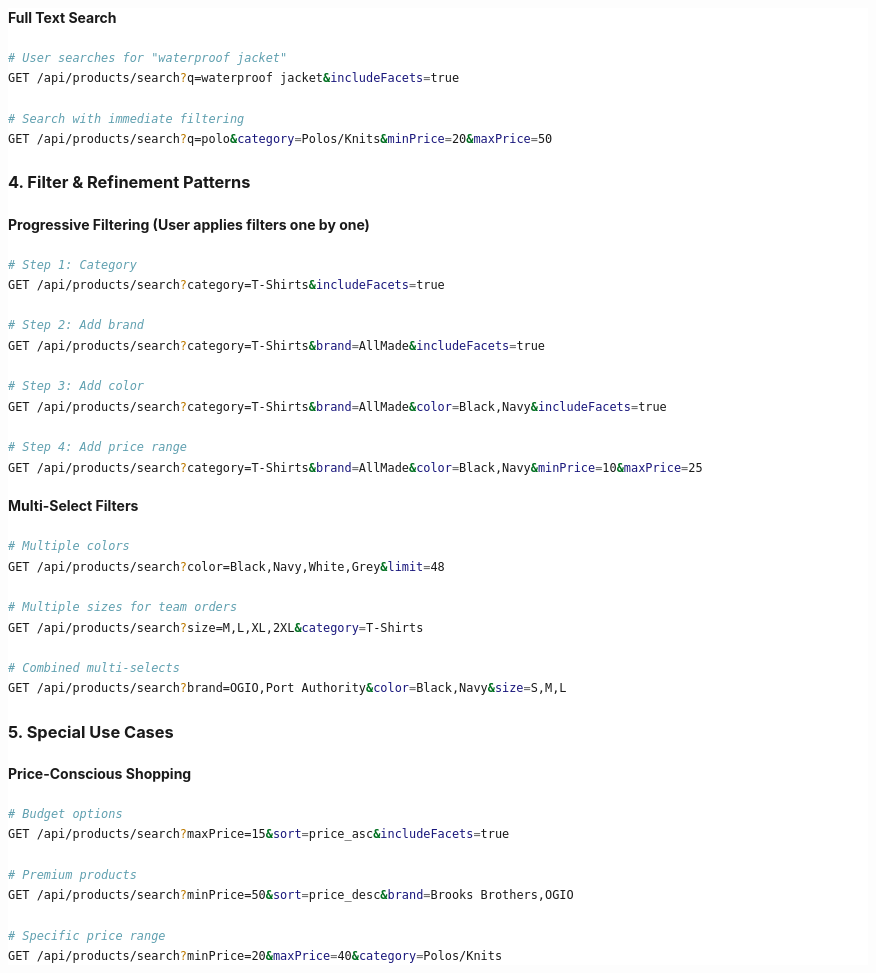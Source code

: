 #### Full Text Search
```bash
# User searches for "waterproof jacket"
GET /api/products/search?q=waterproof jacket&includeFacets=true

# Search with immediate filtering
GET /api/products/search?q=polo&category=Polos/Knits&minPrice=20&maxPrice=50
```

### 4. Filter & Refinement Patterns

#### Progressive Filtering (User applies filters one by one)
```bash
# Step 1: Category
GET /api/products/search?category=T-Shirts&includeFacets=true

# Step 2: Add brand
GET /api/products/search?category=T-Shirts&brand=AllMade&includeFacets=true

# Step 3: Add color
GET /api/products/search?category=T-Shirts&brand=AllMade&color=Black,Navy&includeFacets=true

# Step 4: Add price range
GET /api/products/search?category=T-Shirts&brand=AllMade&color=Black,Navy&minPrice=10&maxPrice=25
```

#### Multi-Select Filters
```bash
# Multiple colors
GET /api/products/search?color=Black,Navy,White,Grey&limit=48

# Multiple sizes for team orders
GET /api/products/search?size=M,L,XL,2XL&category=T-Shirts

# Combined multi-selects
GET /api/products/search?brand=OGIO,Port Authority&color=Black,Navy&size=S,M,L
```

### 5. Special Use Cases

#### Price-Conscious Shopping
```bash
# Budget options
GET /api/products/search?maxPrice=15&sort=price_asc&includeFacets=true

# Premium products
GET /api/products/search?minPrice=50&sort=price_desc&brand=Brooks Brothers,OGIO

# Specific price range
GET /api/products/search?minPrice=20&maxPrice=40&category=Polos/Knits
```
